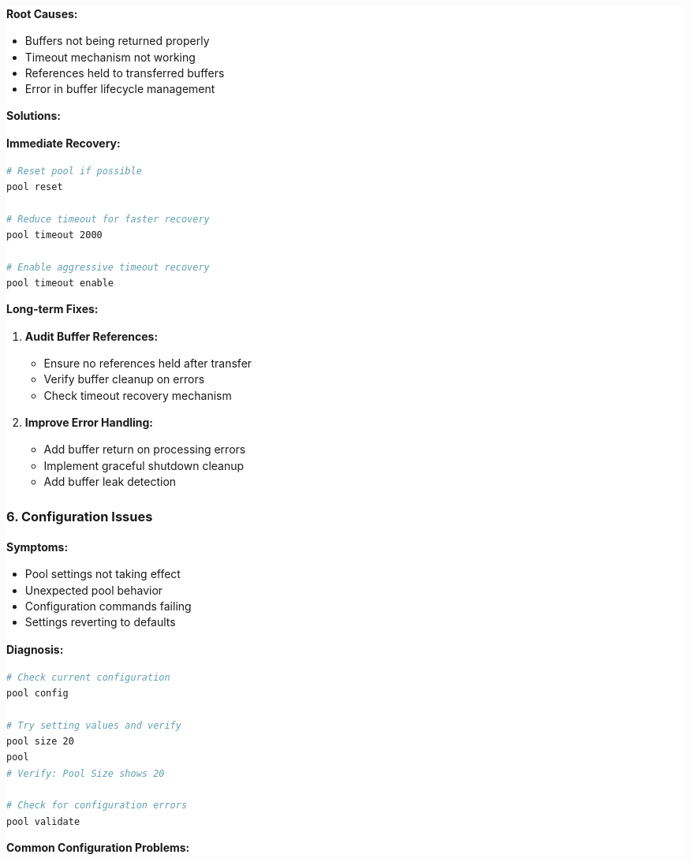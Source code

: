 **Root Causes:**
- Buffers not being returned properly
- Timeout mechanism not working
- References held to transferred buffers
- Error in buffer lifecycle management

**Solutions:**

**Immediate Recovery:**
```bash
# Reset pool if possible
pool reset

# Reduce timeout for faster recovery
pool timeout 2000

# Enable aggressive timeout recovery
pool timeout enable
```

**Long-term Fixes:**
1. **Audit Buffer References:**
   - Ensure no references held after transfer
   - Verify buffer cleanup on errors
   - Check timeout recovery mechanism

2. **Improve Error Handling:**
   - Add buffer return on processing errors
   - Implement graceful shutdown cleanup
   - Add buffer leak detection

### 6. Configuration Issues

**Symptoms:**
- Pool settings not taking effect
- Unexpected pool behavior
- Configuration commands failing
- Settings reverting to defaults

**Diagnosis:**
```bash
# Check current configuration
pool config

# Try setting values and verify
pool size 20
pool
# Verify: Pool Size shows 20

# Check for configuration errors
pool validate
```

**Common Configuration Problems:**
